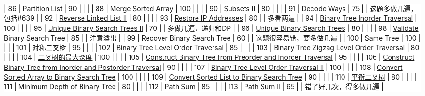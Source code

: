 | 86   | [Partition List](https://leetcode-cn.com/problems/partition-list/) | 90   |                                                              |                                                              |
| 88   | [Merge Sorted Array](https://leetcode-cn.com/problems/merge-sorted-array/) | 100  |                                                              |                                                              |
| 90   | [Subsets II](https://leetcode-cn.com/problems/subsets-ii/)   | 80   |                                                              |                                                              |
| 91   | [Decode Ways](https://leetcode-cn.com/problems/decode-ways/) | 75   |                                                              | 这题多做几遍，包括#639                                       |
| 92   | [Reverse Linked List II](https://leetcode-cn.com/problems/reverse-linked-list-ii/) | 80   |                                                              |                                                              |
| 93   | [Restore IP Addresses](https://leetcode-cn.com/problems/restore-ip-addresses/) | 80   |                                                              | 多看两遍                                                     |
| 94   | [Binary Tree Inorder Traversal](https://leetcode-cn.com/problems/binary-tree-inorder-traversal/) | 100  |                                                              |                                                              |
| 95   | [Unique Binary Search Trees II](https://leetcode-cn.com/problems/unique-binary-search-trees-ii/) | 70   |                                                              | 多做几遍，递归和DP                                           |
| 96   | [Unique Binary Search Trees](https://leetcode-cn.com/problems/unique-binary-search-trees/) | 80   |                                                              |                                                              |
| 98   | [Validate Binary Search Tree](https://leetcode-cn.com/problems/validate-binary-search-tree/) | 85   |                                                              | 注意溢出                                                     |
| 99   | [Recover Binary Search Tree](https://leetcode-cn.com/problems/recover-binary-search-tree/) | 60   |                                                              | 这题很容易错，要多做几遍                                     |
| 100  | [Same Tree](https://leetcode-cn.com/problems/same-tree/)     | 100  |                                                              |                                                              |
| 101  | [对称二叉树](https://leetcode-cn.com/problems/symmetric-tree/) | 95   |                                                              |                                                              |
| 102  | [Binary Tree Level Order Traversal](https://leetcode-cn.com/problems/binary-tree-level-order-traversal/) | 85   |                                                              |                                                              |
| 103  | [Binary Tree Zigzag Level Order Traversal](https://leetcode-cn.com/problems/binary-tree-zigzag-level-order-traversal/) | 80   |                                                              |                                                              |
| 104  | [二叉树的最大深度](https://leetcode-cn.com/problems/maximum-depth-of-binary-tree/) | 100  |                                                              |                                                              |
| 105  | [Construct Binary Tree from Preorder and Inorder Traversal](https://leetcode-cn.com/problems/construct-binary-tree-from-preorder-and-inorder-traversal/) | 95   |                                                              |                                                              |
| 106  | [Construct Binary Tree from Inorder and Postorder Traversal](https://leetcode-cn.com/problems/construct-binary-tree-from-inorder-and-postorder-traversal/) | 90   |                                                              |                                                              |
| 107  | [Binary Tree Level Order Traversal II](https://leetcode-cn.com/problems/binary-tree-level-order-traversal-ii/) | 100  |                                                              |                                                              |
| 108  | [Convert Sorted Array to Binary Search Tree](https://leetcode-cn.com/problems/convert-sorted-array-to-binary-search-tree/) | 100  |                                                              |                                                              |
| 109  | [Convert Sorted List to Binary Search Tree](https://leetcode-cn.com/problems/convert-sorted-list-to-binary-search-tree/) | 90   |                                                              |                                                              |
| 110  | [平衡二叉树](https://leetcode-cn.com/problems/balanced-binary-tree/) | 80   |                                                              |                                                              |
| 111  | [Minimum Depth of Binary Tree](https://leetcode-cn.com/problems/minimum-depth-of-binary-tree/) | 80   |                                                              |                                                              |
| 112  | [Path Sum](https://leetcode-cn.com/problems/path-sum/)       | 85   |                                                              |                                                              |
| 113  | [Path Sum II](https://leetcode-cn.com/problems/path-sum-ii/) | 65   |                                                              | 错了好几次，得多做几遍                                       |